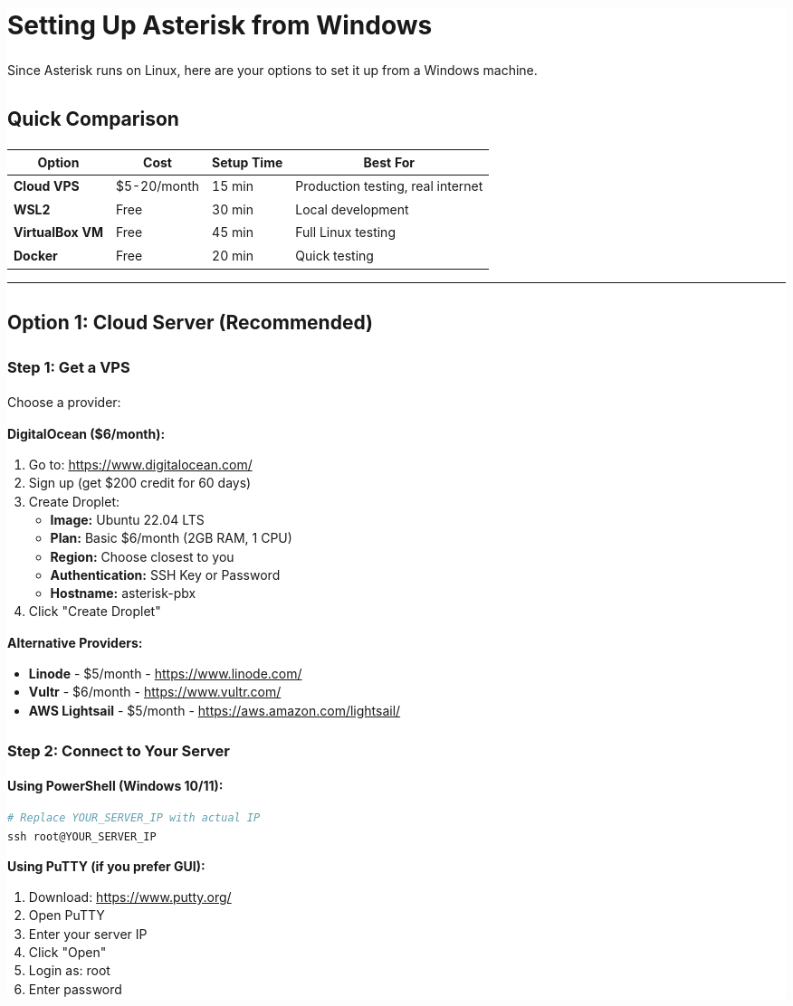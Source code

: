 # Setting Up Asterisk from Windows

Since Asterisk runs on Linux, here are your options to set it up from a Windows machine.

## Quick Comparison

| Option | Cost | Setup Time | Best For |
|--------|------|------------|----------|
| **Cloud VPS** | $5-20/month | 15 min | Production testing, real internet |
| **WSL2** | Free | 30 min | Local development |
| **VirtualBox VM** | Free | 45 min | Full Linux testing |
| **Docker** | Free | 20 min | Quick testing |

---

## Option 1: Cloud Server (Recommended)

### Step 1: Get a VPS

Choose a provider:

**DigitalOcean ($6/month):**
1. Go to: https://www.digitalocean.com/
2. Sign up (get $200 credit for 60 days)
3. Create Droplet:
   - **Image:** Ubuntu 22.04 LTS
   - **Plan:** Basic $6/month (2GB RAM, 1 CPU)
   - **Region:** Choose closest to you
   - **Authentication:** SSH Key or Password
   - **Hostname:** asterisk-pbx
4. Click "Create Droplet"

**Alternative Providers:**
- **Linode** - $5/month - https://www.linode.com/
- **Vultr** - $6/month - https://www.vultr.com/
- **AWS Lightsail** - $5/month - https://aws.amazon.com/lightsail/

### Step 2: Connect to Your Server

**Using PowerShell (Windows 10/11):**

```powershell
# Replace YOUR_SERVER_IP with actual IP
ssh root@YOUR_SERVER_IP
```

**Using PuTTY (if you prefer GUI):**
1. Download: https://www.putty.org/
2. Open PuTTY
3. Enter your server IP
4. Click "Open"
5. Login as: root
6. Enter password
